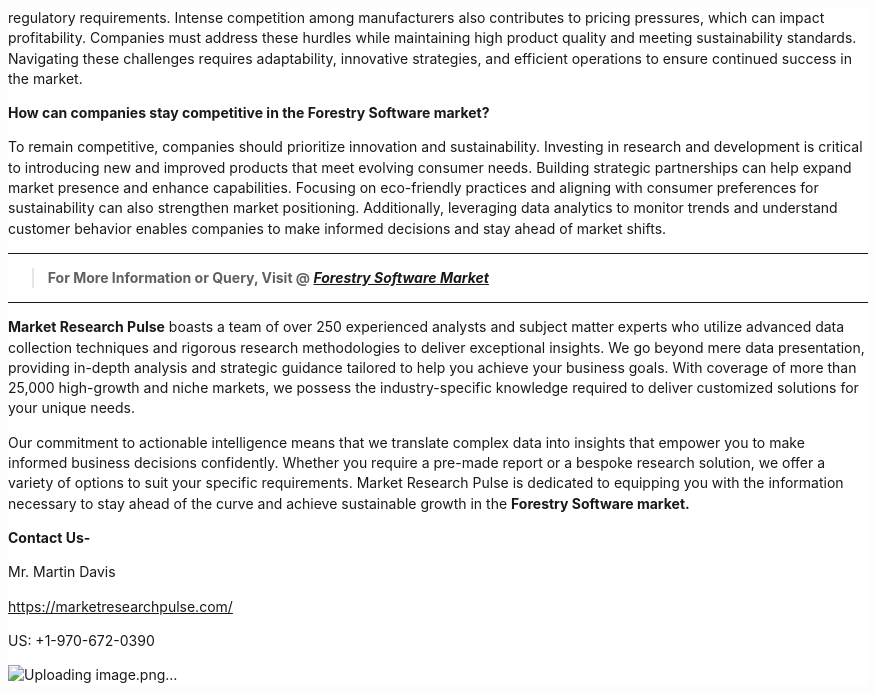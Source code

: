regulatory requirements. Intense competition among manufacturers also contributes to pricing pressures, which can impact profitability. Companies must address these hurdles while maintaining high product quality and meeting sustainability standards. Navigating these challenges requires adaptability, innovative strategies, and efficient operations to ensure continued success in the market.</p><p><strong>How can companies stay competitive in the Forestry Software market?</strong></p><p>To remain competitive, companies should prioritize innovation and sustainability. Investing in research and development is critical to introducing new and improved products that meet evolving consumer needs. Building strategic partnerships can help expand market presence and enhance capabilities. Focusing on eco-friendly practices and aligning with consumer preferences for sustainability can also strengthen market positioning. Additionally, leveraging data analytics to monitor trends and understand customer behavior enables companies to make informed decisions and stay ahead of market shifts.</p><hr /><blockquote><p><strong>For More Information or Query, Visit @&nbsp;<em><a href="https://marketresearchpulse.com/report/85247/forestry-software-market?utm_source=Linkedin&utm_medium=021">Forestry Software Market</a></em></strong></p></blockquote><hr /><p><strong>Market Research Pulse</strong> boasts a team of over 250 experienced analysts and subject matter experts who utilize advanced data collection techniques and rigorous research methodologies to deliver exceptional insights. We go beyond mere data presentation, providing in-depth analysis and strategic guidance tailored to help you achieve your business goals. With coverage of more than 25,000 high-growth and niche markets, we possess the industry-specific knowledge required to deliver customized solutions for your unique needs.</p><p>Our commitment to actionable intelligence means that we translate complex data into insights that empower you to make informed business decisions confidently. Whether you require a pre-made report or a bespoke research solution, we offer a variety of options to suit your specific requirements. Market Research Pulse is dedicated to equipping you with the information necessary to stay ahead of the curve and achieve sustainable growth in the <strong>Forestry Software market.</strong></p><p><strong>Contact Us-</strong></p><p>Mr. Martin Davis</p><p>https://marketresearchpulse.com/</p><p>US: +1-970-672-0390</p>
![Uploading image.png…]()

